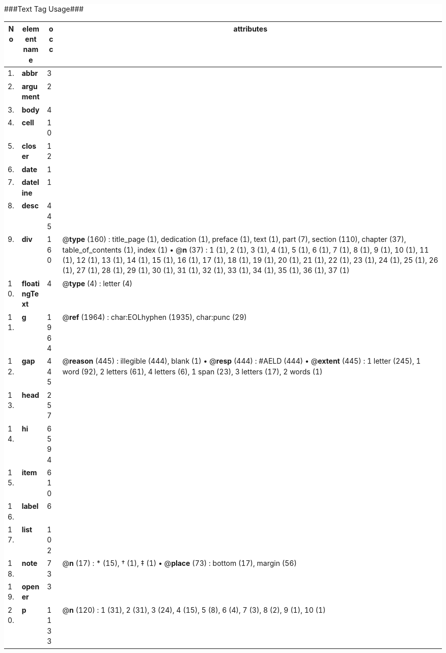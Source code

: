 
###Text Tag Usage###

|No|element name|occ|attributes|
|---|---|---|---|
|1.|__abbr__|3||
|2.|__argument__|2||
|3.|__body__|4||
|4.|__cell__|10||
|5.|__closer__|12||
|6.|__date__|1||
|7.|__dateline__|1||
|8.|__desc__|445||
|9.|__div__|160| @__type__ (160) : title_page (1), dedication (1), preface (1), text (1), part (7), section (110), chapter (37), table_of_contents (1), index (1)  •  @__n__ (37) : 1 (1), 2 (1), 3 (1), 4 (1), 5 (1), 6 (1), 7 (1), 8 (1), 9 (1), 10 (1), 11 (1), 12 (1), 13 (1), 14 (1), 15 (1), 16 (1), 17 (1), 18 (1), 19 (1), 20 (1), 21 (1), 22 (1), 23 (1), 24 (1), 25 (1), 26 (1), 27 (1), 28 (1), 29 (1), 30 (1), 31 (1), 32 (1), 33 (1), 34 (1), 35 (1), 36 (1), 37 (1)|
|10.|__floatingText__|4| @__type__ (4) : letter (4)|
|11.|__g__|1964| @__ref__ (1964) : char:EOLhyphen (1935), char:punc (29)|
|12.|__gap__|445| @__reason__ (445) : illegible (444), blank (1)  •  @__resp__ (444) : #AELD (444)  •  @__extent__ (445) : 1 letter (245), 1 word (92), 2 letters (61), 4 letters (6), 1 span (23), 3 letters (17), 2 words (1)|
|13.|__head__|257||
|14.|__hi__|6594||
|15.|__item__|610||
|16.|__label__|6||
|17.|__list__|102||
|18.|__note__|73| @__n__ (17) : * (15), † (1), ‡ (1)  •  @__place__ (73) : bottom (17), margin (56)|
|19.|__opener__|3||
|20.|__p__|1133| @__n__ (120) : 1 (31), 2 (31), 3 (24), 4 (15), 5 (8), 6 (4), 7 (3), 8 (2), 9 (1), 10 (1)|
